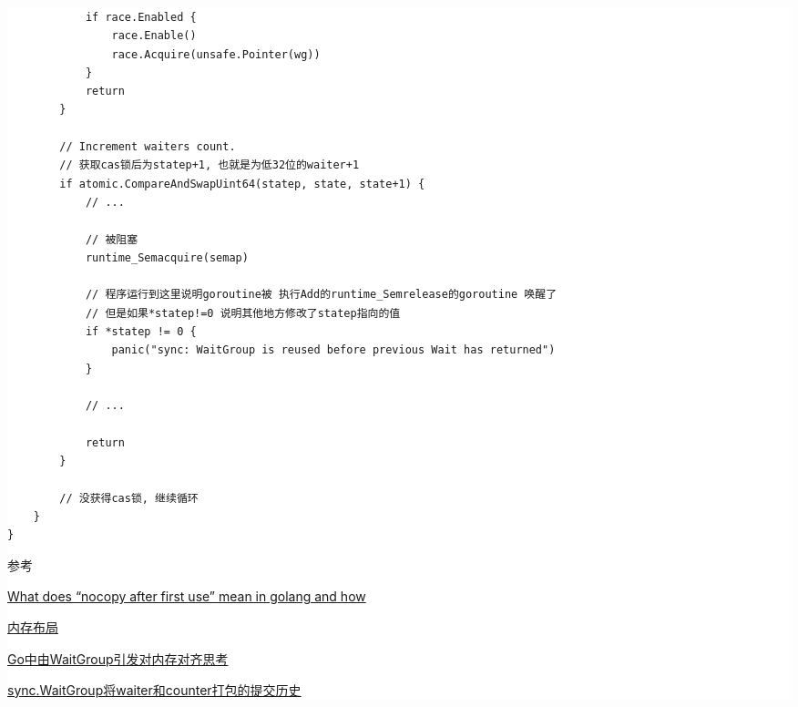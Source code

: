 ```
			if race.Enabled {
				race.Enable()
				race.Acquire(unsafe.Pointer(wg))
			}
			return
		}

		// Increment waiters count.
		// 获取cas锁后为statep+1, 也就是为低32位的waiter+1
		if atomic.CompareAndSwapUint64(statep, state, state+1) {
			// ...

			// 被阻塞
			runtime_Semacquire(semap)

			// 程序运行到这里说明goroutine被 执行Add的runtime_Semrelease的goroutine 唤醒了
			// 但是如果*statep!=0 说明其他地方修改了statep指向的值
			if *statep != 0 {
				panic("sync: WaitGroup is reused before previous Wait has returned")
			}

			// ...

			return
		}

		// 没获得cas锁, 继续循环
	}
}
```

参考

[What does “nocopy after first use” mean in golang and how](https://bronzesword.medium.com/what-does-nocopy-after-first-use-mean-in-golang-and-how-12396c31de47)

[内存布局](https://gfw.go101.org/article/memory-layout.html)

[Go中由WaitGroup引发对内存对齐思考](https://www.luozhiyun.com/archives/429)

[sync.WaitGroup将waiter和counter打包的提交历史](https://go-review.googlesource.com/c/go/+/4117/)
